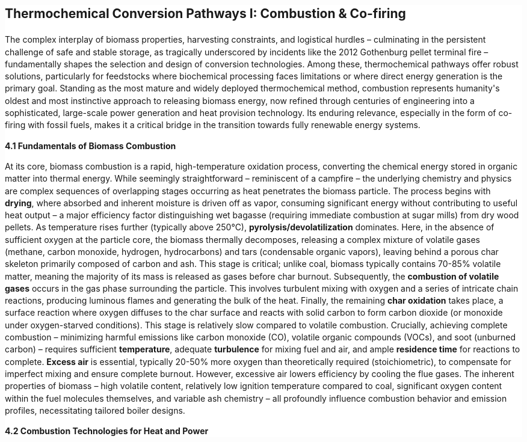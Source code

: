 ## Thermochemical Conversion Pathways I: Combustion & Co-firing

The complex interplay of biomass properties, harvesting constraints, and logistical hurdles – culminating in the persistent challenge of safe and stable storage, as tragically underscored by incidents like the 2012 Gothenburg pellet terminal fire – fundamentally shapes the selection and design of conversion technologies. Among these, thermochemical pathways offer robust solutions, particularly for feedstocks where biochemical processing faces limitations or where direct energy generation is the primary goal. Standing as the most mature and widely deployed thermochemical method, combustion represents humanity's oldest and most instinctive approach to releasing biomass energy, now refined through centuries of engineering into a sophisticated, large-scale power generation and heat provision technology. Its enduring relevance, especially in the form of co-firing with fossil fuels, makes it a critical bridge in the transition towards fully renewable energy systems.

**4.1 Fundamentals of Biomass Combustion**

At its core, biomass combustion is a rapid, high-temperature oxidation process, converting the chemical energy stored in organic matter into thermal energy. While seemingly straightforward – reminiscent of a campfire – the underlying chemistry and physics are complex sequences of overlapping stages occurring as heat penetrates the biomass particle. The process begins with **drying**, where absorbed and inherent moisture is driven off as vapor, consuming significant energy without contributing to useful heat output – a major efficiency factor distinguishing wet bagasse (requiring immediate combustion at sugar mills) from dry wood pellets. As temperature rises further (typically above 250°C), **pyrolysis/devolatilization** dominates. Here, in the absence of sufficient oxygen at the particle core, the biomass thermally decomposes, releasing a complex mixture of volatile gases (methane, carbon monoxide, hydrogen, hydrocarbons) and tars (condensable organic vapors), leaving behind a porous char skeleton primarily composed of carbon and ash. This stage is critical; unlike coal, biomass typically contains 70-85% volatile matter, meaning the majority of its mass is released as gases before char burnout. Subsequently, the **combustion of volatile gases** occurs in the gas phase surrounding the particle. This involves turbulent mixing with oxygen and a series of intricate chain reactions, producing luminous flames and generating the bulk of the heat. Finally, the remaining **char oxidation** takes place, a surface reaction where oxygen diffuses to the char surface and reacts with solid carbon to form carbon dioxide (or monoxide under oxygen-starved conditions). This stage is relatively slow compared to volatile combustion. Crucially, achieving complete combustion – minimizing harmful emissions like carbon monoxide (CO), volatile organic compounds (VOCs), and soot (unburned carbon) – requires sufficient **temperature**, adequate **turbulence** for mixing fuel and air, and ample **residence time** for reactions to complete. **Excess air** is essential, typically 20-50% more oxygen than theoretically required (stoichiometric), to compensate for imperfect mixing and ensure complete burnout. However, excessive air lowers efficiency by cooling the flue gases. The inherent properties of biomass – high volatile content, relatively low ignition temperature compared to coal, significant oxygen content within the fuel molecules themselves, and variable ash chemistry – all profoundly influence combustion behavior and emission profiles, necessitating tailored boiler designs.

**4.2 Combustion Technologies for Heat and Power**
